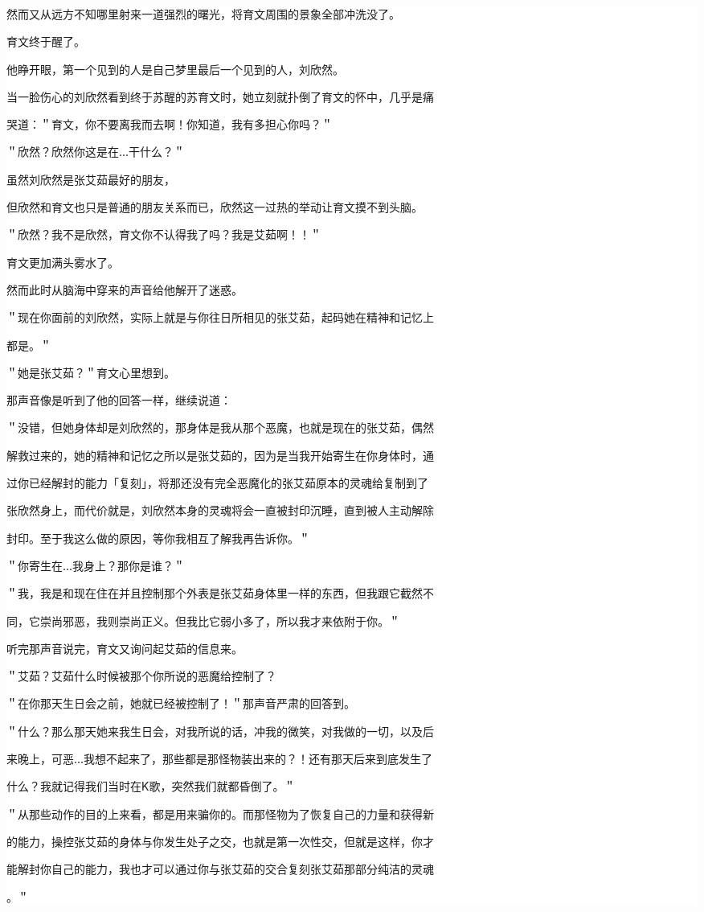 然而又从远方不知哪里射来一道强烈的曙光，将育文周围的景象全部冲洗没了。

育文终于醒了。

他睁开眼，第一个见到的人是自己梦里最后一个见到的人，刘欣然。

当一脸伤心的刘欣然看到终于苏醒的苏育文时，她立刻就扑倒了育文的怀中，几乎是痛

哭道：＂育文，你不要离我而去啊！你知道，我有多担心你吗？＂

＂欣然？欣然你这是在...干什么？＂

虽然刘欣然是张艾茹最好的朋友，

但欣然和育文也只是普通的朋友关系而已，欣然这一过热的举动让育文摸不到头脑。

＂欣然？我不是欣然，育文你不认得我了吗？我是艾茹啊！！＂

育文更加满头雾水了。

然而此时从脑海中穿来的声音给他解开了迷惑。

＂现在你面前的刘欣然，实际上就是与你往日所相见的张艾茹，起码她在精神和记忆上

都是。＂

＂她是张艾茹？＂育文心里想到。

那声音像是听到了他的回答一样，继续说道：

＂没错，但她身体却是刘欣然的，那身体是我从那个恶魔，也就是现在的张艾茹，偶然

解救过来的，她的精神和记忆之所以是张艾茹的，因为是当我开始寄生在你身体时，通

过你已经解封的能力「复刻」，将那还没有完全恶魔化的张艾茹原本的灵魂给复制到了

张欣然身上，而代价就是，刘欣然本身的灵魂将会一直被封印沉睡，直到被人主动解除

封印。至于我这么做的原因，等你我相互了解我再告诉你。＂

＂你寄生在...我身上？那你是谁？＂

＂我，我是和现在住在并且控制那个外表是张艾茹身体里一样的东西，但我跟它截然不

同，它崇尚邪恶，我则崇尚正义。但我比它弱小多了，所以我才来依附于你。＂

听完那声音说完，育文又询问起艾茹的信息来。

＂艾茹？艾茹什么时候被那个你所说的恶魔给控制了？

＂在你那天生日会之前，她就已经被控制了！＂那声音严肃的回答到。

＂什么？那么那天她来我生日会，对我所说的话，冲我的微笑，对我做的一切，以及后

来晚上，可恶...我想不起来了，那些都是那怪物装出来的？！还有那天后来到底发生了

什么？我就记得我们当时在K歌，突然我们就都昏倒了。＂

＂从那些动作的目的上来看，都是用来骗你的。而那怪物为了恢复自己的力量和获得新

的能力，操控张艾茹的身体与你发生处子之交，也就是第一次性交，但就是这样，你才

能解封你自己的能力，我也才可以通过你与张艾茹的交合复刻张艾茹那部分纯洁的灵魂

。＂
